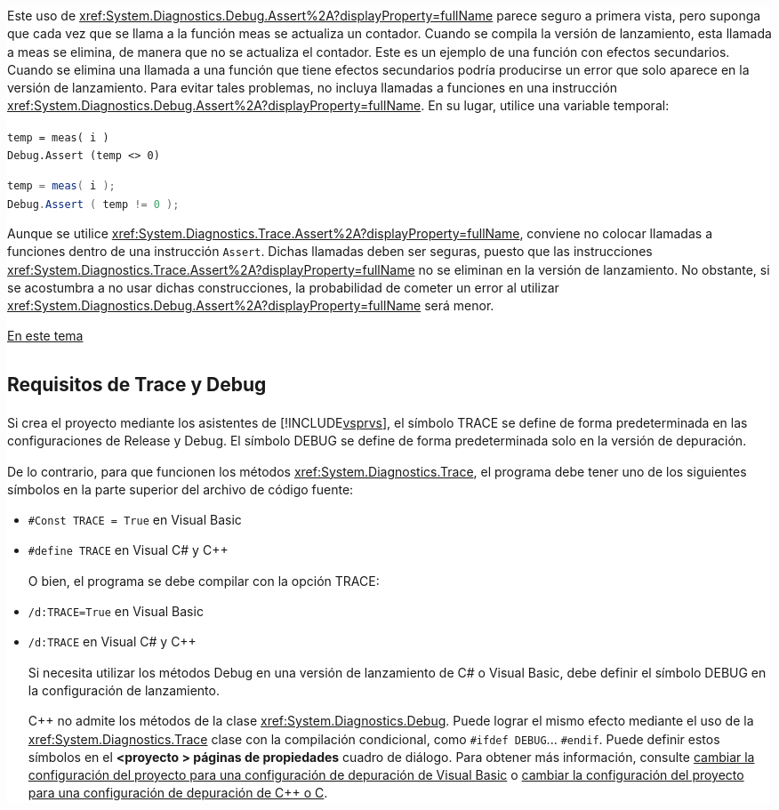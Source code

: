  Este uso de <xref:System.Diagnostics.Debug.Assert%2A?displayProperty=fullName> parece seguro a primera vista, pero suponga que cada vez que se llama a la función meas se actualiza un contador. Cuando se compila la versión de lanzamiento, esta llamada a meas se elimina, de manera que no se actualiza el contador. Este es un ejemplo de una función con efectos secundarios. Cuando se elimina una llamada a una función que tiene efectos secundarios podría producirse un error que solo aparece en la versión de lanzamiento. Para evitar tales problemas, no incluya llamadas a funciones en una instrucción <xref:System.Diagnostics.Debug.Assert%2A?displayProperty=fullName>. En su lugar, utilice una variable temporal:  
  
```vb  
temp = meas( i )  
Debug.Assert (temp <> 0)  
```  
  
```csharp  
temp = meas( i );  
Debug.Assert ( temp != 0 );  
```  
  
 Aunque se utilice <xref:System.Diagnostics.Trace.Assert%2A?displayProperty=fullName>, conviene no colocar llamadas a funciones dentro de una instrucción `Assert`. Dichas llamadas deben ser seguras, puesto que las instrucciones <xref:System.Diagnostics.Trace.Assert%2A?displayProperty=fullName> no se eliminan en la versión de lanzamiento. No obstante, si se acostumbra a no usar dichas construcciones, la probabilidad de cometer un error al utilizar <xref:System.Diagnostics.Debug.Assert%2A?displayProperty=fullName> será menor.  
  
 [En este tema](#BKMK_In_this_topic)  
  
##  <a name="BKMK_Trace_and_Debug_Requirements"></a> Requisitos de Trace y Debug  
 Si crea el proyecto mediante los asistentes de [!INCLUDE[vsprvs](../includes/vsprvs-md.md)], el símbolo TRACE se define de forma predeterminada en las configuraciones de Release y Debug. El símbolo DEBUG se define de forma predeterminada solo en la versión de depuración.  
  
 De lo contrario, para que funcionen los métodos <xref:System.Diagnostics.Trace>, el programa debe tener uno de los siguientes símbolos en la parte superior del archivo de código fuente:  
  
- `#Const TRACE = True` en Visual Basic  
  
- `#define TRACE` en Visual C# y C++  
  
  O bien, el programa se debe compilar con la opción TRACE:  
  
- `/d:TRACE=True` en Visual Basic  
  
- `/d:TRACE` en Visual C# y C++  
  
  Si necesita utilizar los métodos Debug en una versión de lanzamiento de C# o Visual Basic, debe definir el símbolo DEBUG en la configuración de lanzamiento.  
  
  C++ no admite los métodos de la clase <xref:System.Diagnostics.Debug>. Puede lograr el mismo efecto mediante el uso de la <xref:System.Diagnostics.Trace> clase con la compilación condicional, como `#ifdef DEBUG`... `#endif`. Puede definir estos símbolos en el  **\<proyecto > páginas de propiedades** cuadro de diálogo. Para obtener más información, consulte [cambiar la configuración del proyecto para una configuración de depuración de Visual Basic](../debugger/project-settings-for-a-visual-basic-debug-configuration.md) o [cambiar la configuración del proyecto para una configuración de depuración de C++ o C](../debugger/project-settings-for-a-cpp-debug-configuration.md).  
  